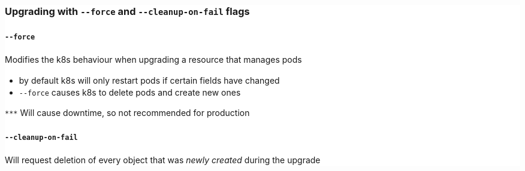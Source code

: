 ### Upgrading with `--force` and `--cleanup-on-fail` flags
#### `--force`
Modifies the k8s behaviour when upgrading a resource that manages pods
 - by default k8s will only restart pods if certain fields have changed
 - `--force` causes k8s to delete pods and create new ones

`***` Will cause downtime, so not recommended for production

#### `--cleanup-on-fail`
Will request deletion of every object that was _newly created_ during the upgrade